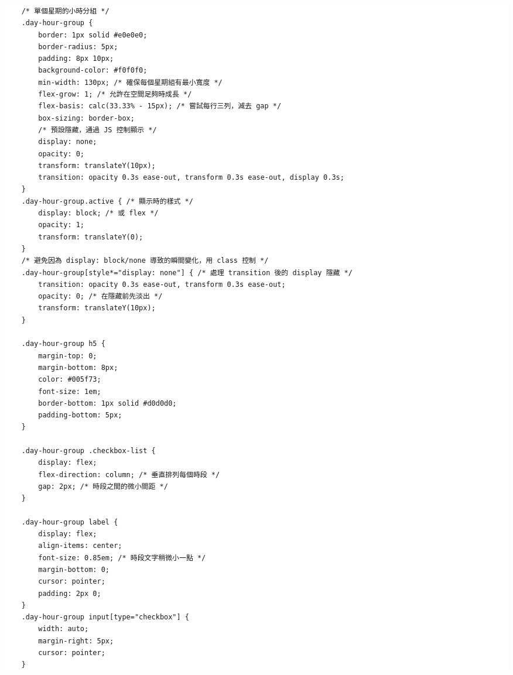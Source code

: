         /* 單個星期的小時分組 */
        .day-hour-group {
            border: 1px solid #e0e0e0;
            border-radius: 5px;
            padding: 8px 10px;
            background-color: #f0f0f0;
            min-width: 130px; /* 確保每個星期組有最小寬度 */
            flex-grow: 1; /* 允許在空間足夠時成長 */
            flex-basis: calc(33.33% - 15px); /* 嘗試每行三列，減去 gap */
            box-sizing: border-box; 
            /* 預設隱藏，通過 JS 控制顯示 */
            display: none; 
            opacity: 0;
            transform: translateY(10px);
            transition: opacity 0.3s ease-out, transform 0.3s ease-out, display 0.3s;
        }
        .day-hour-group.active { /* 顯示時的樣式 */
            display: block; /* 或 flex */
            opacity: 1;
            transform: translateY(0);
        }
        /* 避免因為 display: block/none 導致的瞬間變化，用 class 控制 */
        .day-hour-group[style*="display: none"] { /* 處理 transition 後的 display 隱藏 */
            transition: opacity 0.3s ease-out, transform 0.3s ease-out;
            opacity: 0; /* 在隱藏前先淡出 */
            transform: translateY(10px);
        }

        .day-hour-group h5 {
            margin-top: 0;
            margin-bottom: 8px;
            color: #005f73;
            font-size: 1em;
            border-bottom: 1px solid #d0d0d0;
            padding-bottom: 5px;
        }

        .day-hour-group .checkbox-list {
            display: flex;
            flex-direction: column; /* 垂直排列每個時段 */
            gap: 2px; /* 時段之間的微小間距 */
        }

        .day-hour-group label {
            display: flex;
            align-items: center;
            font-size: 0.85em; /* 時段文字稍微小一點 */
            margin-bottom: 0; 
            cursor: pointer;
            padding: 2px 0;
        }
        .day-hour-group input[type="checkbox"] {
            width: auto;
            margin-right: 5px;
            cursor: pointer;
        }
